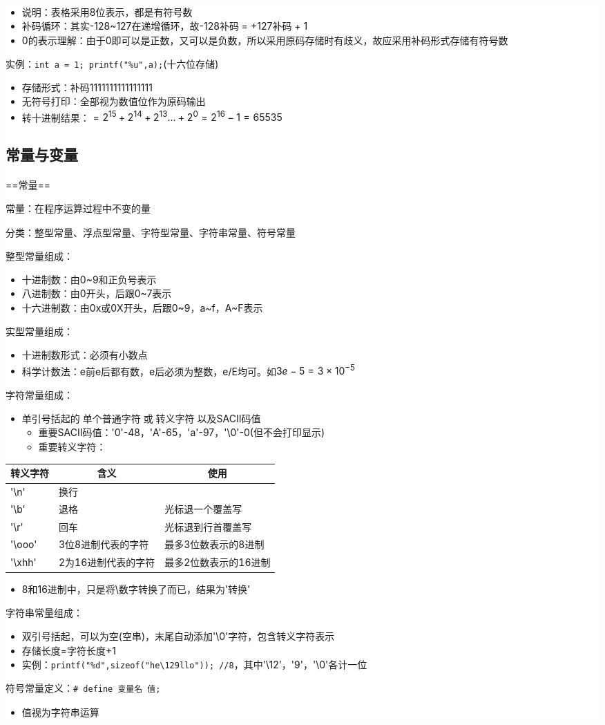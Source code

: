 * 说明：表格采用8位表示，都是有符号数
* 补码循环：其实-128~127在递增循环，故-128补码 = +127补码 + 1
* 0的表示理解：由于0即可以是正数，又可以是负数，所以采用原码存储时有歧义，故应采用补码形式存储有符号数

实例：`int a = 1; printf("%u",a);`(十六位存储)

* 存储形式：补码1111111111111111
* 无符号打印：全部视为数值位作为原码输出
* 转十进制结果：$=2^{15}+2^{14}+2^{13}...+2^0=2^{16}-1=65535$

## 常量与变量

==常量==

常量：在程序运算过程中不变的量

分类：整型常量、浮点型常量、字符型常量、字符串常量、符号常量

整型常量组成：

* 十进制数：由0~9和正负号表示
* 八进制数：由0开头，后跟0~7表示
* 十六进制数：由0x或0X开头，后跟0~9，a~f，A~F表示

实型常量组成：

* 十进制数形式：必须有小数点
* 科学计数法：e前e后都有数，e后必须为整数，e/E均可。如$3e-5=3×10^{-5}$

字符常量组成：

* 单引号括起的 单个普通字符 或 转义字符 以及SACII码值
	* 重要SACII码值：'0'-48，'A'-65，'a'-97，'\\0'-0(但不会打印显示)
	* 重要转义字符：

| 转义字符    | 含义          | 使用           |
| ------- | ----------- | ------------ |
| '\\n'   | 换行          |              |
| '\\b'   | 退格          | 光标退一个覆盖写     |
| '\\r'   | 回车          | 光标退到行首覆盖写    |
| '\\ooo' | 3位8进制代表的字符  | 最多3位数表示的8进制  |
| '\\xhh' | 2为16进制代表的字符 | 最多2位数表示的16进制 |

* 8和16进制中，只是将\\数字转换了而已，结果为'转换'

字符串常量组成：

* 双引号括起，可以为空(空串)，末尾自动添加'\\0'字符，包含转义字符表示
* 存储长度=字符长度+1
* 实例：`printf("%d",sizeof("he\129llo")); //8`，其中'\\12'，'9'，'\\0'各计一位

符号常量定义：`# define 变量名 值;`

* 值视为字符串运算
